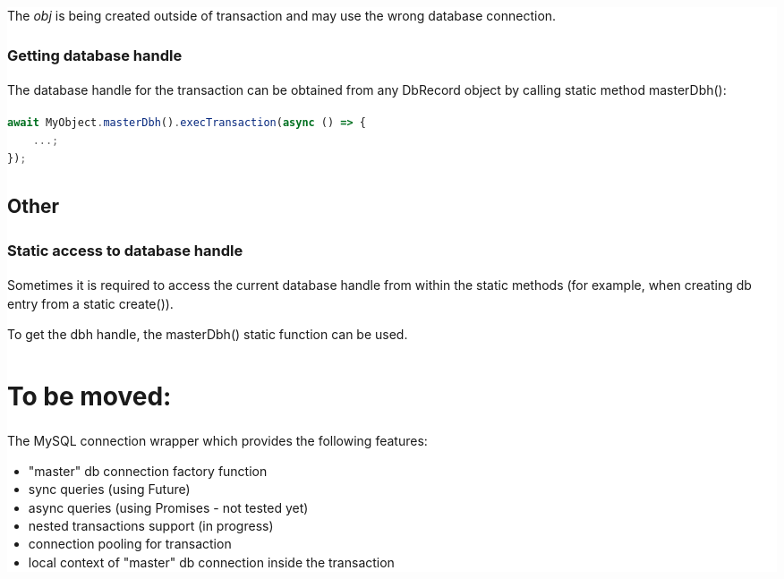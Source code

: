 The _obj_ is being created outside of transaction and may use the wrong 
database connection.

### Getting database handle

The database handle for the transaction can be obtained from any
DbRecord object by calling static method masterDbh():

```js
await MyObject.masterDbh().execTransaction(async () => {
	...;
});
```

## Other

### Static access to database handle

Sometimes it is required to access the current database handle from 
within the static methods (for example, when creating db entry
from a static create()).

To get the dbh handle, the masterDbh() static function can be used.

# To be moved:
 
The MySQL connection wrapper which provides the following features:

* "master" db connection factory function
* sync queries (using Future)
* async queries (using Promises - not tested yet)
* nested transactions support (in progress)
* connection pooling for transaction
* local context of "master" db connection inside the transaction

